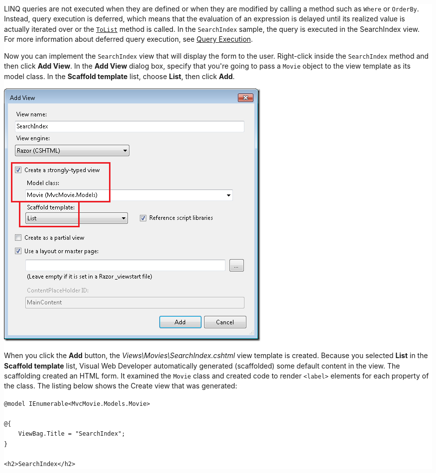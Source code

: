 LINQ queries are not executed when they are defined or when they are modified by calling a method such as `Where` or `OrderBy`. Instead, query execution is deferred, which means that the evaluation of an expression is delayed until its realized value is actually iterated over or the [`ToList`](https://msdn.microsoft.com/en-us/library/bb342261.aspx) method is called. In the `SearchIndex` sample, the query is executed in the SearchIndex view. For more information about deferred query execution, see [Query Execution](https://msdn.microsoft.com/en-us/library/bb738633.aspx).

Now you can implement the `SearchIndex` view that will display the form to the user. Right-click inside the `SearchIndex` method and then click **Add View**. In the **Add View** dialog box, specify that you're going to pass a `Movie` object to the view template as its model class. In the **Scaffold template** list, choose **List**, then click **Add**.

[![AddSearchView](examining-the-edit-methods-and-edit-view/_static/image12.png)](examining-the-edit-methods-and-edit-view/_static/image11.png)

When you click the **Add** button, the *Views\Movies\SearchIndex.cshtml* view template is created. Because you selected **List** in the **Scaffold template** list, Visual Web Developer automatically generated (scaffolded) some default content in the view. The scaffolding created an HTML form. It examined the `Movie` class and created code to render `<label>` elements for each property of the class. The listing below shows the Create view that was generated:

    @model IEnumerable<MvcMovie.Models.Movie>
    
    @{
        ViewBag.Title = "SearchIndex";
    }
    
    <h2>SearchIndex</h2>
    